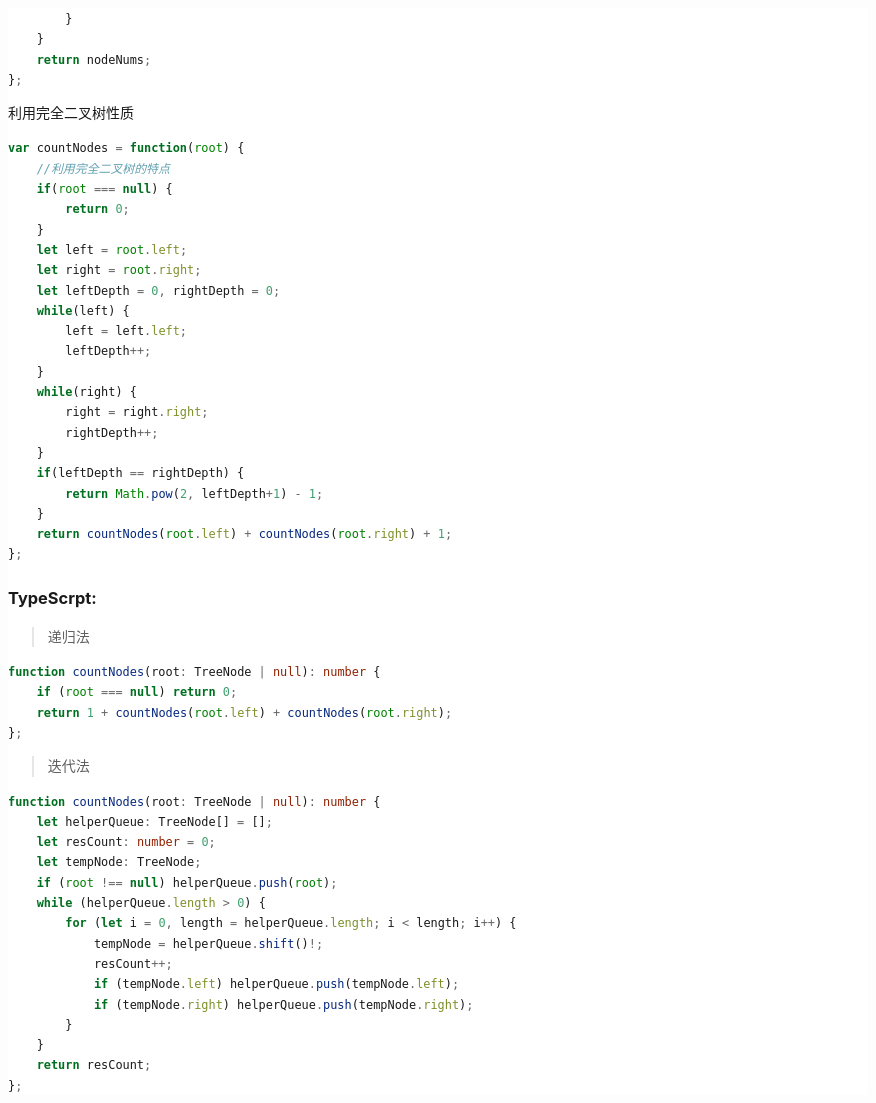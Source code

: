 ```javascript
        }
    }
    return nodeNums;
};
```

利用完全二叉树性质 
```javascript
var countNodes = function(root) {
    //利用完全二叉树的特点
    if(root === null) {
        return 0;
    }
    let left = root.left;
    let right = root.right;
    let leftDepth = 0, rightDepth = 0;
    while(left) {
        left = left.left;
        leftDepth++;
    }
    while(right) {
        right = right.right;
        rightDepth++;
    }
    if(leftDepth == rightDepth) {
        return Math.pow(2, leftDepth+1) - 1;
    }
    return countNodes(root.left) + countNodes(root.right) + 1;
};
```

### TypeScrpt:

> 递归法

```typescript
function countNodes(root: TreeNode | null): number {
    if (root === null) return 0;
    return 1 + countNodes(root.left) + countNodes(root.right);
};
```

> 迭代法

```typescript
function countNodes(root: TreeNode | null): number {
    let helperQueue: TreeNode[] = [];
    let resCount: number = 0;
    let tempNode: TreeNode;
    if (root !== null) helperQueue.push(root);
    while (helperQueue.length > 0) {
        for (let i = 0, length = helperQueue.length; i < length; i++) {
            tempNode = helperQueue.shift()!;
            resCount++;
            if (tempNode.left) helperQueue.push(tempNode.left);
            if (tempNode.right) helperQueue.push(tempNode.right);
        }
    }
    return resCount;
};
```
